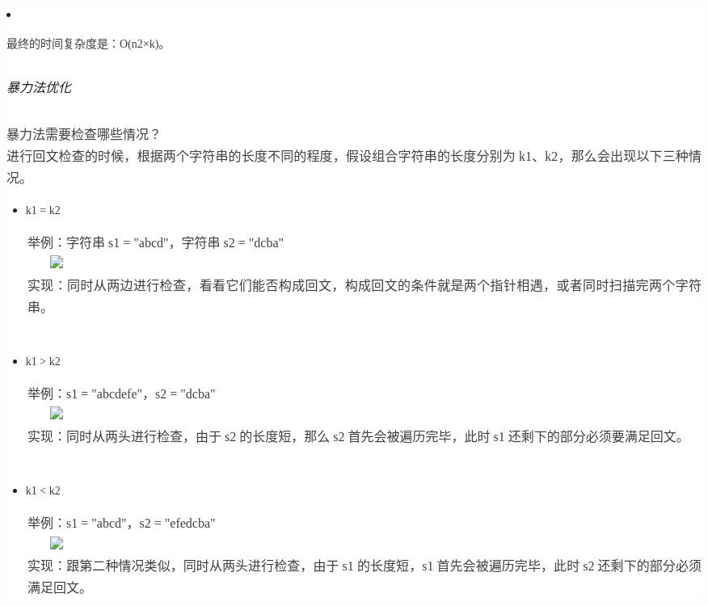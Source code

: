  <li><p style="text-align: justify; line-height: 1.75em;"><span style="font-family: 微软雅黑, &quot;Microsoft YaHei&quot;; color: rgb(63, 63, 63);">最终的时间复杂度是：O(n2×k)。</span></p></li>
</ul>
<h2 style="white-space: normal;"></h2>
<h6 style="white-space: normal; text-align: justify; line-height: 1.75em;"><span style="font-size: 16px; font-family: 微软雅黑, &quot;Microsoft YaHei&quot;;">暴力法优化</span></h6>
<p style="margin-top: 0pt; margin-bottom: 0pt; white-space: normal; font-size: 11pt; color: rgb(73, 73, 73); text-align: justify; line-height: 1.75em;"><span style="font-size: 16px; font-family: 微软雅黑, &quot;Microsoft YaHei&quot;; color: rgb(63, 63, 63);">暴力法需要检查哪些情况？</span></p>
<p style="margin-top: 0pt; margin-bottom: 0pt; white-space: normal; font-size: 11pt; color: rgb(73, 73, 73); text-align: justify; line-height: 1.75em;"><span style="font-size: 16px; font-family: 微软雅黑, &quot;Microsoft YaHei&quot;; color: rgb(63, 63, 63);">进行回文检查的时候，根据两个字符串的长度不同的程度，假设组合字符串的长度分别为 k1、k2，那么会出现以下三种情况。</span></p>
<ul style=" white-space: normal;">
 <li><p style="text-align: justify; line-height: 1.75em;"><span style="font-family: 微软雅黑, &quot;Microsoft YaHei&quot;; color: rgb(63, 63, 63);">k1 = k2</span></p></li>
</ul>
<p style="margin-top: 0pt; margin-bottom: 0pt; margin-left: 26px; white-space: normal; font-size: 11pt; color: rgb(73, 73, 73); text-align: justify; line-height: 1.75em;"><span style="font-size: 16px; font-family: 微软雅黑, &quot;Microsoft YaHei&quot;; color: rgb(63, 63, 63);">举例：字符串 s1 = "abcd"，字符串 s2 = "dcba"</span></p>
<p style="margin-top: 0pt; margin-bottom: 0pt; margin-left: 26px; white-space: normal; font-size: 11pt; color: rgb(73, 73, 73); text-align: justify; line-height: 1.75em;"><span style="color: rgb(63, 63, 63); font-family: 微软雅黑, &quot;Microsoft YaHei&quot;; font-size: 16px;">&nbsp; &nbsp; &nbsp; &nbsp;</span><span style="color: rgb(63, 63, 63); font-family: 微软雅黑, &quot;Microsoft YaHei&quot;; font-size: 18px;"><img src="http://s0.lgstatic.com/i/image2/M01/91/71/CgotOV2I4Q2AHWZiAAA5qCvSGLk571.png">&nbsp; &nbsp; &nbsp; &nbsp;</span><br></p>
<p style="margin-top: 0pt; margin-bottom: 0pt; margin-left: 26px; white-space: normal; font-size: 11pt; color: rgb(73, 73, 73); text-align: justify; line-height: 1.75em;"><span style="font-size: 16px; font-family: 微软雅黑, &quot;Microsoft YaHei&quot;; color: rgb(63, 63, 63);">实现：同时从两边进行检查，看看它们能否构成回文，构成回文的条件就是两个指针相遇，或者同时扫描完两个字符串。</span></p>
<p style="margin-top: 0pt; margin-bottom: 0pt; white-space: normal; font-size: 11pt; color: rgb(73, 73, 73); text-align: justify; line-height: 1.75em;"><span style="font-size: 16px; font-family: 微软雅黑, &quot;Microsoft YaHei&quot;; color: rgb(63, 63, 63);">&nbsp;</span></p>
<ul style=" white-space: normal;">
 <li><p style="text-align: justify; line-height: 1.75em;"><span style="font-family: 微软雅黑, &quot;Microsoft YaHei&quot;; color: rgb(63, 63, 63);">k1 &gt; k2</span></p></li>
</ul>
<p style="margin-top: 0pt; margin-bottom: 0pt; margin-left: 26px; white-space: normal; font-size: 11pt; color: rgb(73, 73, 73); text-align: justify; line-height: 1.75em;"><span style="font-size: 16px; font-family: 微软雅黑, &quot;Microsoft YaHei&quot;; color: rgb(63, 63, 63);">举例：s1 = "abcdefe"，s2 = "dcba"</span></p>
<p style="margin-top: 0pt; margin-bottom: 0pt; margin-left: 26px; white-space: normal; font-size: 11pt; color: rgb(73, 73, 73); text-align: justify; line-height: 1.75em;"><span style="color: rgb(63, 63, 63); font-family: 微软雅黑, &quot;Microsoft YaHei&quot;; font-size: 16px;">&nbsp; &nbsp; &nbsp; &nbsp;</span><span style="color: rgb(63, 63, 63); font-family: 微软雅黑, &quot;Microsoft YaHei&quot;; font-size: 18px;"><img src="http://s0.lgstatic.com/i/image2/M01/91/51/CgoB5l2I4Q2ATkxxAABJBdsgXhA725.png">&nbsp; &nbsp; &nbsp; &nbsp;</span><br></p>
<p style="margin-top: 0pt; margin-bottom: 0pt; margin-left: 26px; white-space: normal; font-size: 11pt; color: rgb(73, 73, 73); text-align: justify; line-height: 1.75em;"><span style="font-size: 16px; font-family: 微软雅黑, &quot;Microsoft YaHei&quot;; color: rgb(63, 63, 63);">实现：同时从两头进行检查，由于 s2 的长度短，那么 s2 首先会被遍历完毕，此时 s1 还剩下的部分必须要满足回文。</span></p>
<p style="margin-top: 0pt; margin-bottom: 0pt; white-space: normal; font-size: 11pt; color: rgb(73, 73, 73); text-align: justify; line-height: 1.75em;"><span style="font-size: 16px; font-family: 微软雅黑, &quot;Microsoft YaHei&quot;; color: rgb(63, 63, 63);">&nbsp;</span></p>
<ul style=" white-space: normal;">
 <li><p style="text-align: justify; line-height: 1.75em;"><span style="font-family: 微软雅黑, &quot;Microsoft YaHei&quot;; color: rgb(63, 63, 63);">k1 &lt; k2</span></p></li>
</ul>
<p style="margin-top: 0pt; margin-bottom: 0pt; margin-left: 26px; white-space: normal; font-size: 11pt; color: rgb(73, 73, 73); text-align: justify; line-height: 1.75em;"><span style="font-size: 16px; font-family: 微软雅黑, &quot;Microsoft YaHei&quot;; color: rgb(63, 63, 63);">举例：s1 = "abcd"，s2 = "efedcba"</span></p>
<p style="margin-top: 0pt; margin-bottom: 0pt; margin-left: 26px; white-space: normal; font-size: 11pt; color: rgb(73, 73, 73); text-align: justify; line-height: 1.75em;"><span style="color: rgb(63, 63, 63); font-family: 微软雅黑, &quot;Microsoft YaHei&quot;; font-size: 16px;">&nbsp; &nbsp; &nbsp; &nbsp;</span><span style="color: rgb(63, 63, 63); font-family: 微软雅黑, &quot;Microsoft YaHei&quot;; font-size: 18px;"><img src="http://s0.lgstatic.com/i/image2/M01/91/71/CgotOV2I4Q2AEHAWAABJfYeVV4k708.png">&nbsp; &nbsp; &nbsp; &nbsp;</span><br></p>
<p style="margin-top: 0pt; margin-bottom: 0pt; margin-left: 26px; white-space: normal; font-size: 11pt; color: rgb(73, 73, 73); text-align: justify; line-height: 1.75em;"><span style="font-size: 16px; font-family: 微软雅黑, &quot;Microsoft YaHei&quot;; color: rgb(63, 63, 63);">实现：跟第二种情况类似，同时从两头进行检查，由于 s1 的长度短，s1 首先会被遍历完毕，此时 s2 还剩下的部分必须满足回文。</span></p>